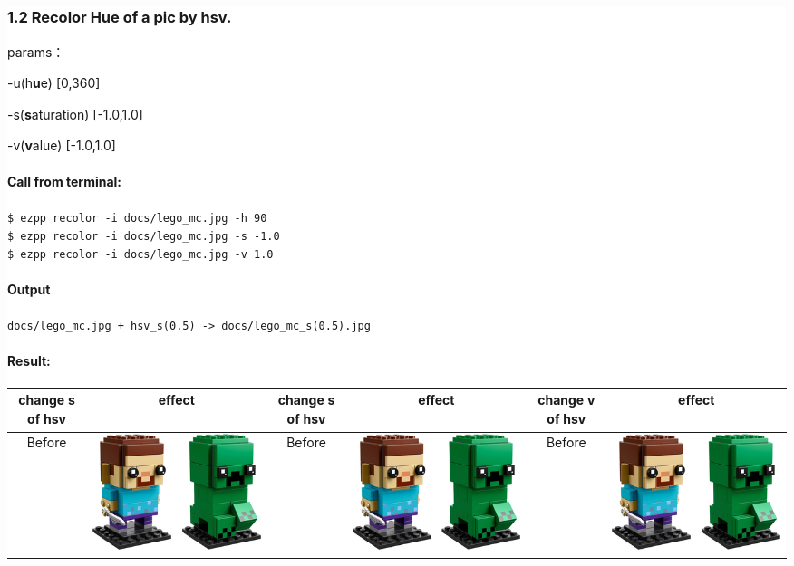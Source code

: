 ### 1.2 Recolor Hue of a pic by hsv.
params：

-u(h**u**e) [0,360]

-s(**s**aturation) [-1.0,1.0]

-v(**v**alue) [-1.0,1.0]

#### Call from terminal:
```text
$ ezpp recolor -i docs/lego_mc.jpg -h 90
$ ezpp recolor -i docs/lego_mc.jpg -s -1.0
$ ezpp recolor -i docs/lego_mc.jpg -v 1.0
```
#### Output
```text
docs/lego_mc.jpg + hsv_s(0.5) -> docs/lego_mc_s(0.5).jpg
```
#### Result:
change s of hsv|effect|change s of hsv|effect|change v of hsv|effect
:---:|:---:|:---:|:---:|:---:|:---:
Before|![A pic before recolor](docs/lego_mc.jpg)|Before|![A pic before recolor](docs/lego_mc.jpg)|Before|![A pic before recolor](docs/lego_mc.jpg)